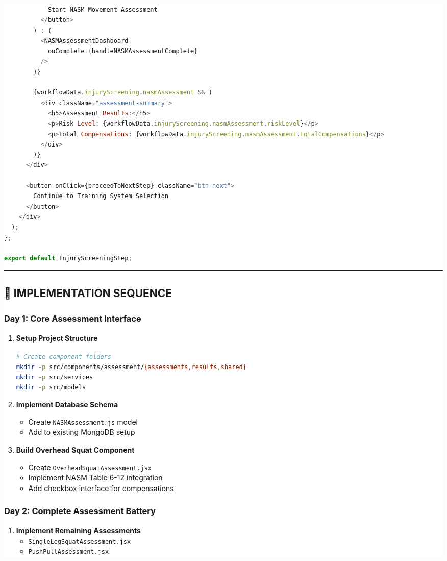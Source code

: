 ```javascript
            Start NASM Movement Assessment
          </button>
        ) : (
          <NASMAssessmentDashboard 
            onComplete={handleNASMAssessmentComplete}
          />
        )}

        {workflowData.injuryScreening.nasmAssessment && (
          <div className="assessment-summary">
            <h5>Assessment Results:</h5>
            <p>Risk Level: {workflowData.injuryScreening.nasmAssessment.riskLevel}</p>
            <p>Total Compensations: {workflowData.injuryScreening.nasmAssessment.totalCompensations}</p>
          </div>
        )}
      </div>

      <button onClick={proceedToNextStep} className="btn-next">
        Continue to Training System Selection
      </button>
    </div>
  );
};

export default InjuryScreeningStep;
```

---

## 🚀 **IMPLEMENTATION SEQUENCE**

### **Day 1: Core Assessment Interface**
1. **Setup Project Structure**
   ```bash
   # Create component folders
   mkdir -p src/components/assessment/{assessments,results,shared}
   mkdir -p src/services
   mkdir -p src/models
   ```

2. **Implement Database Schema**
   - Create `NASMAssessment.js` model
   - Add to existing MongoDB setup

3. **Build Overhead Squat Component**
   - Create `OverheadSquatAssessment.jsx`
   - Implement NASM Table 6-12 integration
   - Add checkbox interface for compensations

### **Day 2: Complete Assessment Battery**
1. **Implement Remaining Assessments**
   - `SingleLegSquatAssessment.jsx`
   - `PushPullAssessment.jsx`
